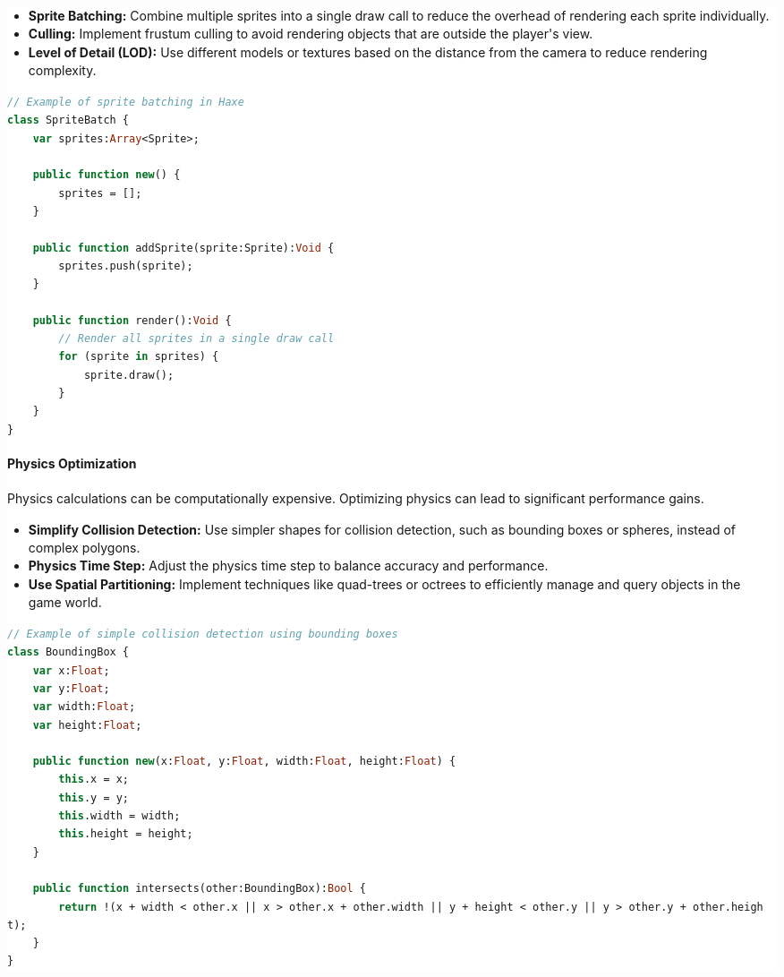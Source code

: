 - **Sprite Batching:** Combine multiple sprites into a single draw call to reduce the overhead of rendering each sprite individually.
- **Culling:** Implement frustum culling to avoid rendering objects that are outside the player's view.
- **Level of Detail (LOD):** Use different models or textures based on the distance from the camera to reduce rendering complexity.

```haxe
// Example of sprite batching in Haxe
class SpriteBatch {
    var sprites:Array<Sprite>;

    public function new() {
        sprites = [];
    }

    public function addSprite(sprite:Sprite):Void {
        sprites.push(sprite);
    }

    public function render():Void {
        // Render all sprites in a single draw call
        for (sprite in sprites) {
            sprite.draw();
        }
    }
}
```

#### Physics Optimization

Physics calculations can be computationally expensive. Optimizing physics can lead to significant performance gains.

- **Simplify Collision Detection:** Use simpler shapes for collision detection, such as bounding boxes or spheres, instead of complex polygons.
- **Physics Time Step:** Adjust the physics time step to balance accuracy and performance.
- **Use Spatial Partitioning:** Implement techniques like quad-trees or octrees to efficiently manage and query objects in the game world.

```haxe
// Example of simple collision detection using bounding boxes
class BoundingBox {
    var x:Float;
    var y:Float;
    var width:Float;
    var height:Float;

    public function new(x:Float, y:Float, width:Float, height:Float) {
        this.x = x;
        this.y = y;
        this.width = width;
        this.height = height;
    }

    public function intersects(other:BoundingBox):Bool {
        return !(x + width < other.x || x > other.x + other.width || y + height < other.y || y > other.y + other.height);
    }
}
```
